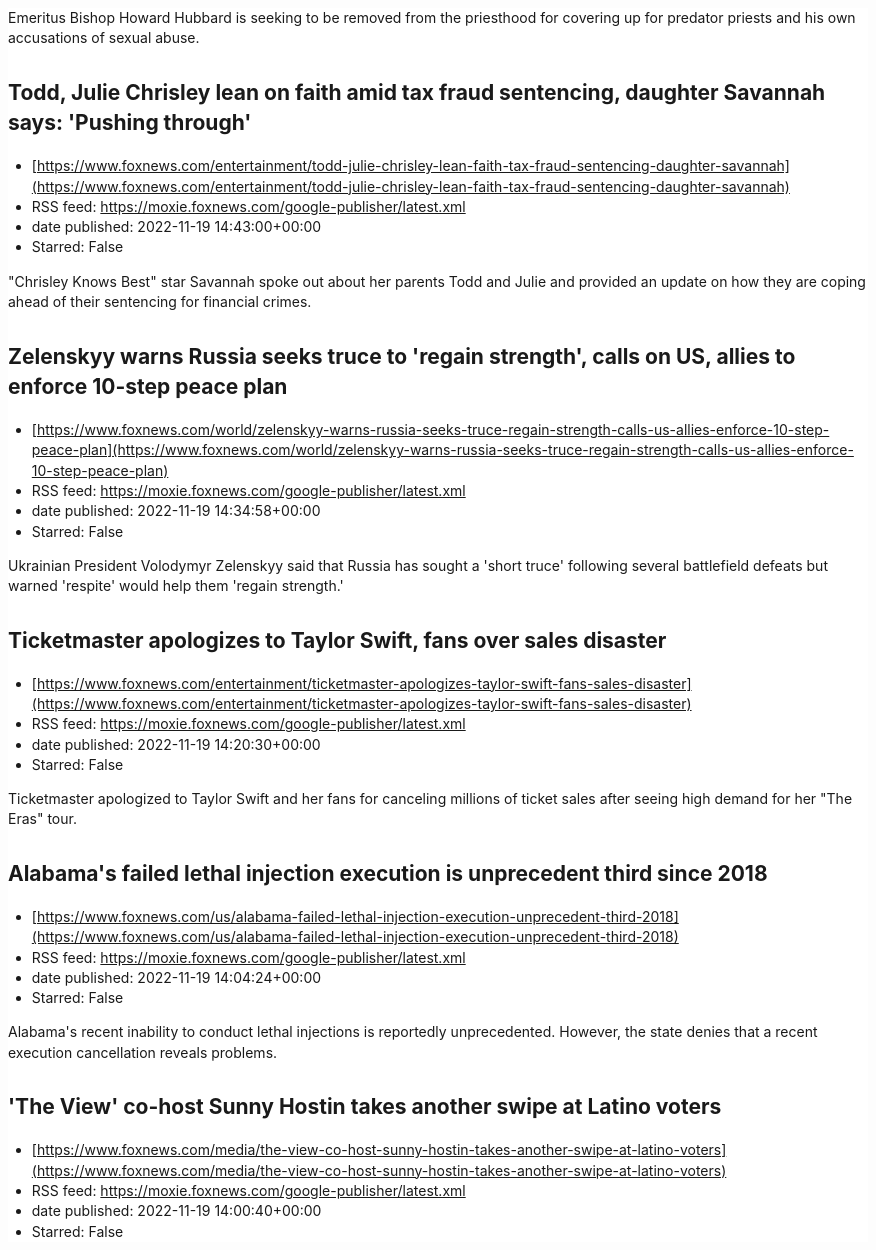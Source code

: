 Emeritus Bishop Howard Hubbard is seeking to be removed from the priesthood for covering up for predator priests and his own accusations of sexual abuse.

## Todd, Julie Chrisley lean on faith amid tax fraud sentencing, daughter Savannah says: 'Pushing through'
 - [https://www.foxnews.com/entertainment/todd-julie-chrisley-lean-faith-tax-fraud-sentencing-daughter-savannah](https://www.foxnews.com/entertainment/todd-julie-chrisley-lean-faith-tax-fraud-sentencing-daughter-savannah)
 - RSS feed: https://moxie.foxnews.com/google-publisher/latest.xml
 - date published: 2022-11-19 14:43:00+00:00
 - Starred: False

"Chrisley Knows Best" star Savannah spoke out about her parents Todd and Julie and provided an update on how they are coping ahead of their sentencing for financial crimes.

## Zelenskyy warns Russia seeks truce to 'regain strength', calls on US, allies to enforce 10-step peace plan
 - [https://www.foxnews.com/world/zelenskyy-warns-russia-seeks-truce-regain-strength-calls-us-allies-enforce-10-step-peace-plan](https://www.foxnews.com/world/zelenskyy-warns-russia-seeks-truce-regain-strength-calls-us-allies-enforce-10-step-peace-plan)
 - RSS feed: https://moxie.foxnews.com/google-publisher/latest.xml
 - date published: 2022-11-19 14:34:58+00:00
 - Starred: False

Ukrainian President Volodymyr Zelenskyy said that Russia has sought a 'short truce' following several battlefield defeats but warned 'respite' would help them 'regain strength.'

## Ticketmaster apologizes to Taylor Swift, fans over sales disaster
 - [https://www.foxnews.com/entertainment/ticketmaster-apologizes-taylor-swift-fans-sales-disaster](https://www.foxnews.com/entertainment/ticketmaster-apologizes-taylor-swift-fans-sales-disaster)
 - RSS feed: https://moxie.foxnews.com/google-publisher/latest.xml
 - date published: 2022-11-19 14:20:30+00:00
 - Starred: False

Ticketmaster apologized to Taylor Swift and her fans for canceling millions of ticket sales after seeing high demand for her "The Eras" tour.

## Alabama's failed lethal injection execution is unprecedent third since 2018
 - [https://www.foxnews.com/us/alabama-failed-lethal-injection-execution-unprecedent-third-2018](https://www.foxnews.com/us/alabama-failed-lethal-injection-execution-unprecedent-third-2018)
 - RSS feed: https://moxie.foxnews.com/google-publisher/latest.xml
 - date published: 2022-11-19 14:04:24+00:00
 - Starred: False

Alabama's recent inability to conduct lethal injections is reportedly unprecedented. However, the state denies that a recent execution cancellation reveals problems.

## 'The View' co-host Sunny Hostin takes another swipe at Latino voters
 - [https://www.foxnews.com/media/the-view-co-host-sunny-hostin-takes-another-swipe-at-latino-voters](https://www.foxnews.com/media/the-view-co-host-sunny-hostin-takes-another-swipe-at-latino-voters)
 - RSS feed: https://moxie.foxnews.com/google-publisher/latest.xml
 - date published: 2022-11-19 14:00:40+00:00
 - Starred: False
